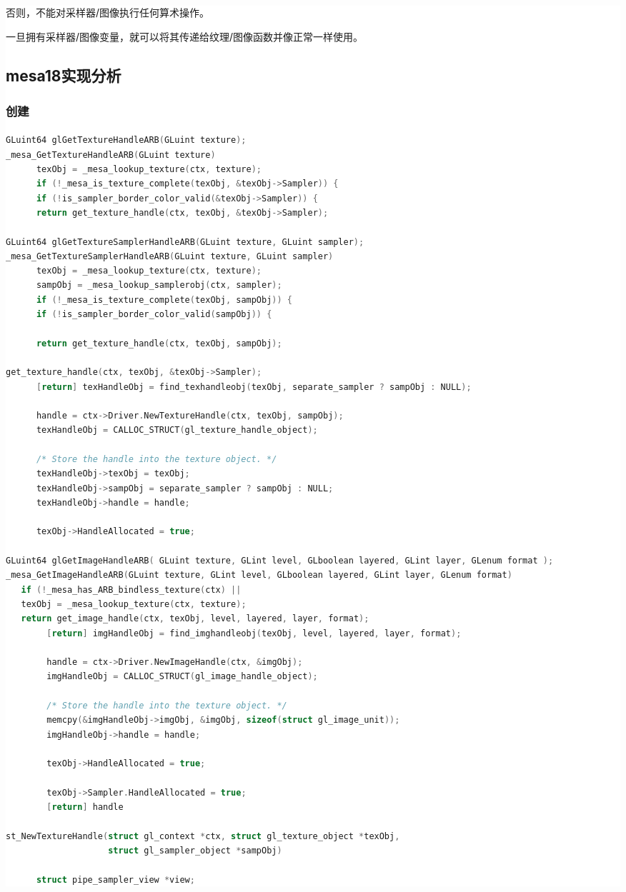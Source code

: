 否则，不能对采样器/图像执行任何算术操作。

一旦拥有采样器/图像变量，就可以将其传递给纹理/图像函数并像正常一样使用。



## mesa18实现分析


### 创建

```c
GLuint64 glGetTextureHandleARB(GLuint texture​);
_mesa_GetTextureHandleARB(GLuint texture)
      texObj = _mesa_lookup_texture(ctx, texture);
      if (!_mesa_is_texture_complete(texObj, &texObj->Sampler)) {
      if (!is_sampler_border_color_valid(&texObj->Sampler)) {
      return get_texture_handle(ctx, texObj, &texObj->Sampler);

GLuint64 glGetTextureSamplerHandleARB(GLuint texture​, GLuint sampler​);
_mesa_GetTextureSamplerHandleARB(GLuint texture, GLuint sampler)
      texObj = _mesa_lookup_texture(ctx, texture);
      sampObj = _mesa_lookup_samplerobj(ctx, sampler);
      if (!_mesa_is_texture_complete(texObj, sampObj)) {
      if (!is_sampler_border_color_valid(sampObj)) {

      return get_texture_handle(ctx, texObj, sampObj);

get_texture_handle(ctx, texObj, &texObj->Sampler);
      [return] texHandleObj = find_texhandleobj(texObj, separate_sampler ? sampObj : NULL);

      handle = ctx->Driver.NewTextureHandle(ctx, texObj, sampObj);
      texHandleObj = CALLOC_STRUCT(gl_texture_handle_object);

      /* Store the handle into the texture object. */
      texHandleObj->texObj = texObj;
      texHandleObj->sampObj = separate_sampler ? sampObj : NULL;
      texHandleObj->handle = handle;

      texObj->HandleAllocated = true;

GLuint64 glGetImageHandleARB( GLuint texture​, GLint level​, GLboolean layered​, GLint layer​, GLenum format​ );
_mesa_GetImageHandleARB(GLuint texture, GLint level, GLboolean layered, GLint layer, GLenum format)
   if (!_mesa_has_ARB_bindless_texture(ctx) ||
   texObj = _mesa_lookup_texture(ctx, texture);
   return get_image_handle(ctx, texObj, level, layered, layer, format);
        [return] imgHandleObj = find_imghandleobj(texObj, level, layered, layer, format);

        handle = ctx->Driver.NewImageHandle(ctx, &imgObj);
        imgHandleObj = CALLOC_STRUCT(gl_image_handle_object);

        /* Store the handle into the texture object. */
        memcpy(&imgHandleObj->imgObj, &imgObj, sizeof(struct gl_image_unit));
        imgHandleObj->handle = handle;

        texObj->HandleAllocated = true;

        texObj->Sampler.HandleAllocated = true;
        [return] handle

st_NewTextureHandle(struct gl_context *ctx, struct gl_texture_object *texObj,
                    struct gl_sampler_object *sampObj)

      struct pipe_sampler_view *view;
```